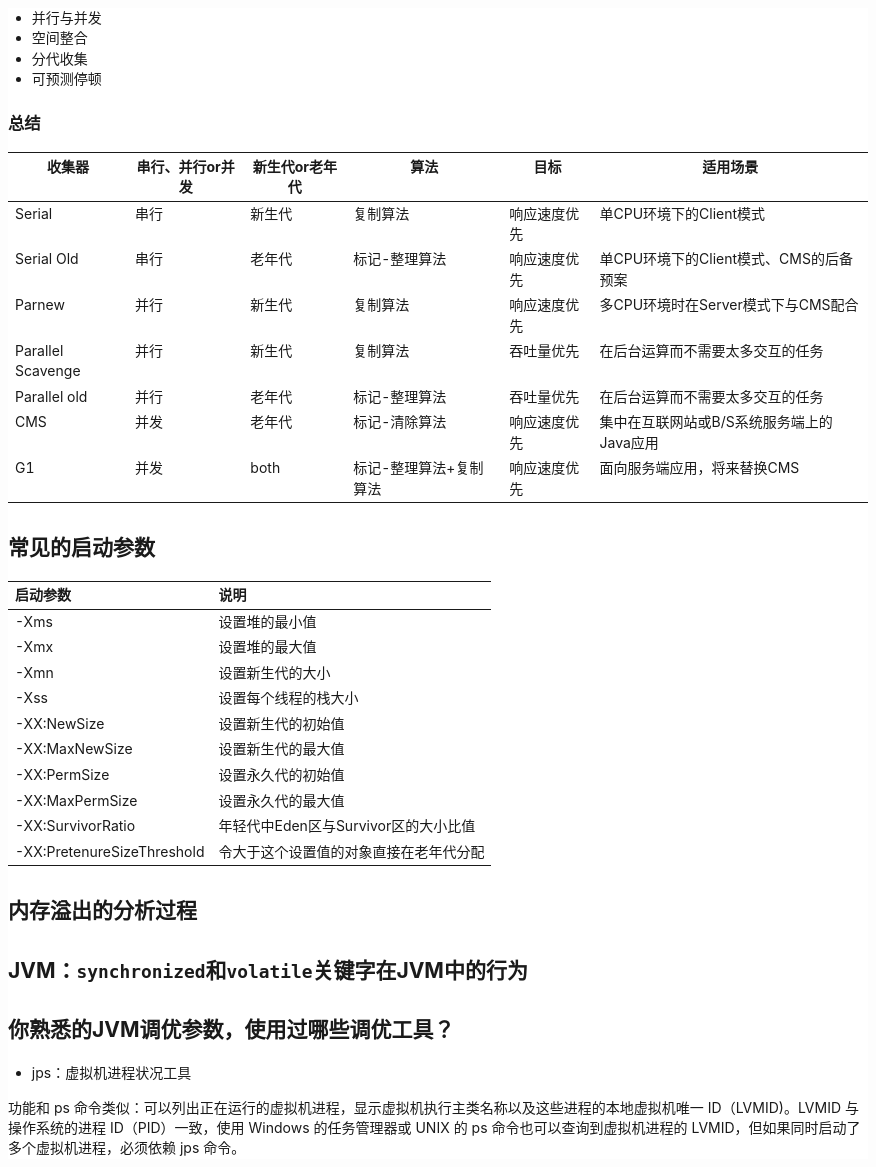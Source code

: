 + 并行与并发
+ 空间整合
+ 分代收集
+ 可预测停顿

### 总结

收集器|串行、并行or并发|新生代or老年代|算法|目标|适用场景
----|----|----|----|----|----
Serial|串行|新生代|复制算法|响应速度优先|单CPU环境下的Client模式
Serial Old|串行|老年代|标记-整理算法|响应速度优先|单CPU环境下的Client模式、CMS的后备预案
Parnew|并行|新生代|复制算法|响应速度优先|多CPU环境时在Server模式下与CMS配合
Parallel Scavenge|并行|新生代|复制算法|吞吐量优先|在后台运算而不需要太多交互的任务
Parallel old|并行|老年代|标记-整理算法|吞吐量优先|在后台运算而不需要太多交互的任务
CMS|并发|老年代|标记-清除算法|响应速度优先|集中在互联网站或B/S系统服务端上的Java应用
G1|并发|both|标记-整理算法+复制算法|响应速度优先|面向服务端应用，将来替换CMS


## 常见的启动参数

|启动参数|说明|
|:----|:----|
|-Xms|设置堆的最小值|
|-Xmx|设置堆的最大值|
|-Xmn|设置新生代的大小|
|-Xss|设置每个线程的栈大小|
|-XX:NewSize|设置新生代的初始值|
|-XX:MaxNewSize|设置新生代的最大值|
|-XX:PermSize|设置永久代的初始值|
|-XX:MaxPermSize|设置永久代的最大值|
|-XX:SurvivorRatio|年轻代中Eden区与Survivor区的大小比值|
|-XX:PretenureSizeThreshold|令大于这个设置值的对象直接在老年代分配|

## 内存溢出的分析过程

## JVM：`synchronized`和`volatile`关键字在JVM中的行为

## 你熟悉的JVM调优参数，使用过哪些调优工具？

+ jps：虚拟机进程状况工具

功能和 ps 命令类似：可以列出正在运行的虚拟机进程，显示虚拟机执行主类名称以及这些进程的本地虚拟机唯一 ID（LVMID)。LVMID 与操作系统的进程 ID（PID）一致，使用 Windows 的任务管理器或 UNIX 的 ps 命令也可以查询到虚拟机进程的 LVMID，但如果同时启动了多个虚拟机进程，必须依赖 jps 命令。
